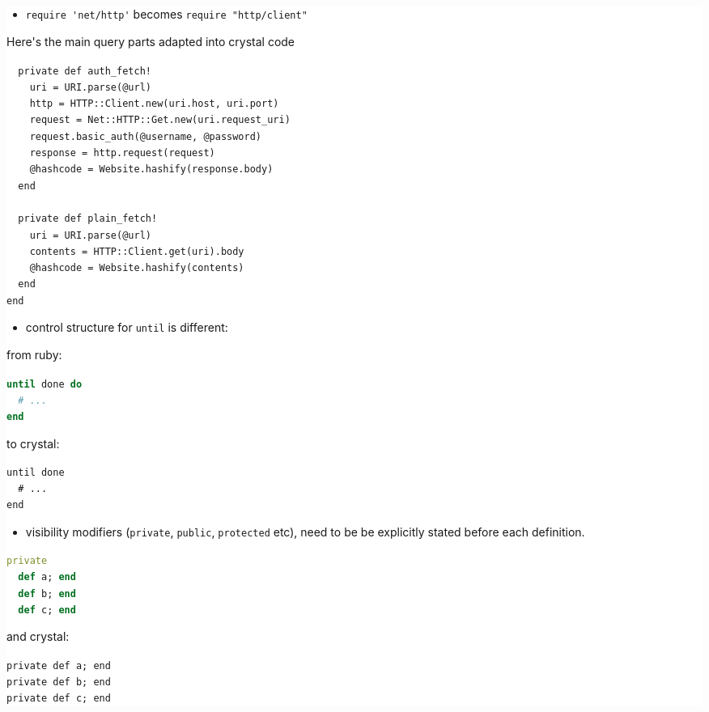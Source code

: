 - `require 'net/http'` becomes `require "http/client"`


Here's the main query parts adapted into crystal code

```crystal
  private def auth_fetch!
    uri = URI.parse(@url)
    http = HTTP::Client.new(uri.host, uri.port)
    request = Net::HTTP::Get.new(uri.request_uri)
    request.basic_auth(@username, @password)
    response = http.request(request)
    @hashcode = Website.hashify(response.body)
  end

  private def plain_fetch!
    uri = URI.parse(@url)
    contents = HTTP::Client.get(uri).body
    @hashcode = Website.hashify(contents)
  end
end
```

- control structure for `until` is different:

from ruby:

```ruby
until done do
  # ...
end
```

to crystal:

```crystal
until done
  # ...
end
```

- visibility modifiers (`private`, `public`, `protected` etc), need to
  be be explicitly stated before each definition.

```ruby
private
  def a; end
  def b; end
  def c; end
```

and crystal:

```crystal
private def a; end
private def b; end
private def c; end
```
